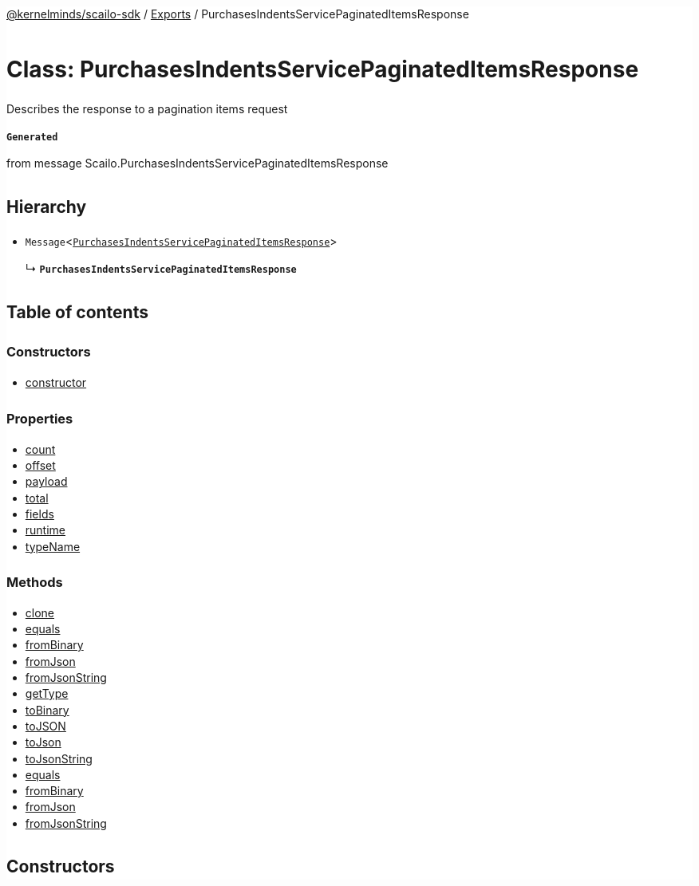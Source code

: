 [@kernelminds/scailo-sdk](../README.md) / [Exports](../modules.md) / PurchasesIndentsServicePaginatedItemsResponse

# Class: PurchasesIndentsServicePaginatedItemsResponse

Describes the response to a pagination items request

**`Generated`**

from message Scailo.PurchasesIndentsServicePaginatedItemsResponse

## Hierarchy

- `Message`\<[`PurchasesIndentsServicePaginatedItemsResponse`](PurchasesIndentsServicePaginatedItemsResponse.md)\>

  ↳ **`PurchasesIndentsServicePaginatedItemsResponse`**

## Table of contents

### Constructors

- [constructor](PurchasesIndentsServicePaginatedItemsResponse.md#constructor)

### Properties

- [count](PurchasesIndentsServicePaginatedItemsResponse.md#count)
- [offset](PurchasesIndentsServicePaginatedItemsResponse.md#offset)
- [payload](PurchasesIndentsServicePaginatedItemsResponse.md#payload)
- [total](PurchasesIndentsServicePaginatedItemsResponse.md#total)
- [fields](PurchasesIndentsServicePaginatedItemsResponse.md#fields)
- [runtime](PurchasesIndentsServicePaginatedItemsResponse.md#runtime)
- [typeName](PurchasesIndentsServicePaginatedItemsResponse.md#typename)

### Methods

- [clone](PurchasesIndentsServicePaginatedItemsResponse.md#clone)
- [equals](PurchasesIndentsServicePaginatedItemsResponse.md#equals)
- [fromBinary](PurchasesIndentsServicePaginatedItemsResponse.md#frombinary)
- [fromJson](PurchasesIndentsServicePaginatedItemsResponse.md#fromjson)
- [fromJsonString](PurchasesIndentsServicePaginatedItemsResponse.md#fromjsonstring)
- [getType](PurchasesIndentsServicePaginatedItemsResponse.md#gettype)
- [toBinary](PurchasesIndentsServicePaginatedItemsResponse.md#tobinary)
- [toJSON](PurchasesIndentsServicePaginatedItemsResponse.md#tojson)
- [toJson](PurchasesIndentsServicePaginatedItemsResponse.md#tojson-1)
- [toJsonString](PurchasesIndentsServicePaginatedItemsResponse.md#tojsonstring)
- [equals](PurchasesIndentsServicePaginatedItemsResponse.md#equals-1)
- [fromBinary](PurchasesIndentsServicePaginatedItemsResponse.md#frombinary-1)
- [fromJson](PurchasesIndentsServicePaginatedItemsResponse.md#fromjson-1)
- [fromJsonString](PurchasesIndentsServicePaginatedItemsResponse.md#fromjsonstring-1)

## Constructors
